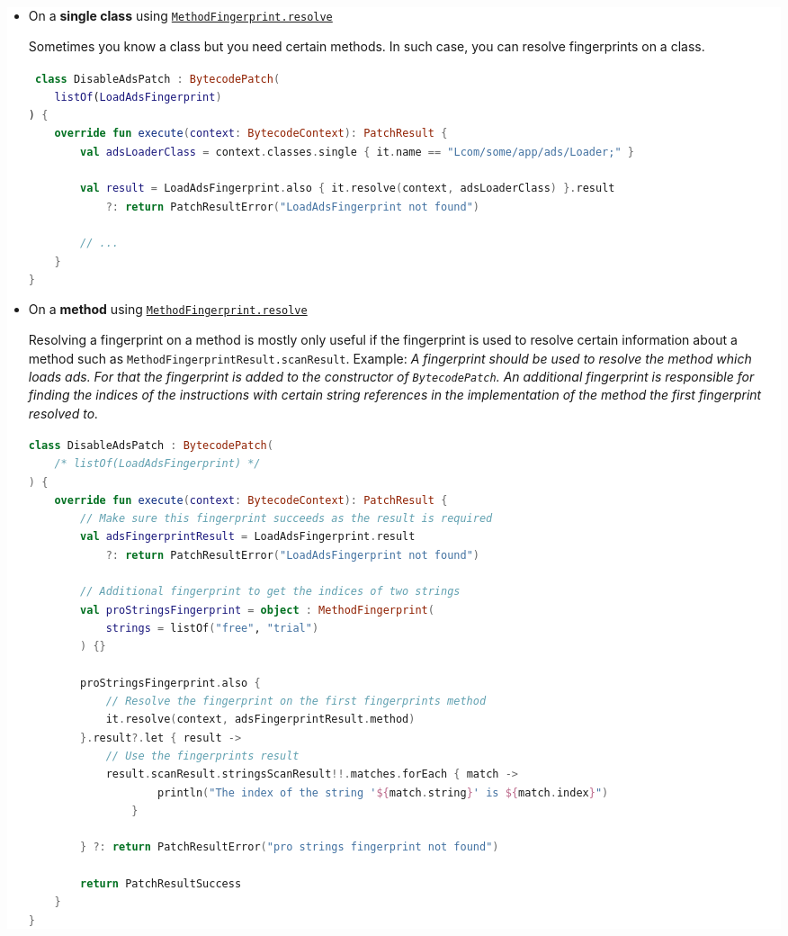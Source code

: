 - On a **single class** using [`MethodFingerprint.resolve`](https://github.com/revanced/revanced-patcher/blob/d2f91a8545567429d64a1bcad6ca1dab62ec95bf/src/main/kotlin/app/revanced/patcher/fingerprint/method/impl/MethodFingerprint.kt#L63)

  Sometimes you know a class but you need certain methods. In such case, you can resolve fingerprints on a class.

  ```kt
   class DisableAdsPatch : BytecodePatch(
      listOf(LoadAdsFingerprint)
  ) {
      override fun execute(context: BytecodeContext): PatchResult {
          val adsLoaderClass = context.classes.single { it.name == "Lcom/some/app/ads/Loader;" }

          val result = LoadAdsFingerprint.also { it.resolve(context, adsLoaderClass) }.result
              ?: return PatchResultError("LoadAdsFingerprint not found")

          // ...
      }
  }
  ```

- On a **method** using [`MethodFingerprint.resolve`](https://github.com/revanced/revanced-patcher/blob/main/src/main/kotlin/app/revanced/patcher/fingerprint/method/impl/MethodFingerprint.kt#L78)

  Resolving a fingerprint on a method is mostly only useful if the fingerprint is used to resolve certain information about a method such as `MethodFingerprintResult.scanResult`. Example: _A fingerprint should be used to resolve the method which loads ads. For that the fingerprint is added to the constructor of `BytecodePatch`. An additional fingerprint is responsible for finding the indices of the instructions with certain string references in the implementation of the method the first fingerprint resolved to._

  ```kt
  class DisableAdsPatch : BytecodePatch(
      /* listOf(LoadAdsFingerprint) */
  ) {
      override fun execute(context: BytecodeContext): PatchResult {
          // Make sure this fingerprint succeeds as the result is required
          val adsFingerprintResult = LoadAdsFingerprint.result
              ?: return PatchResultError("LoadAdsFingerprint not found")

          // Additional fingerprint to get the indices of two strings
          val proStringsFingerprint = object : MethodFingerprint(
              strings = listOf("free", "trial")
          ) {}

          proStringsFingerprint.also {
              // Resolve the fingerprint on the first fingerprints method
              it.resolve(context, adsFingerprintResult.method)
          }.result?.let { result ->
              // Use the fingerprints result
              result.scanResult.stringsScanResult!!.matches.forEach { match ->
                      println("The index of the string '${match.string}' is ${match.index}")
                  }

          } ?: return PatchResultError("pro strings fingerprint not found")

          return PatchResultSuccess
      }
  }
  ```
